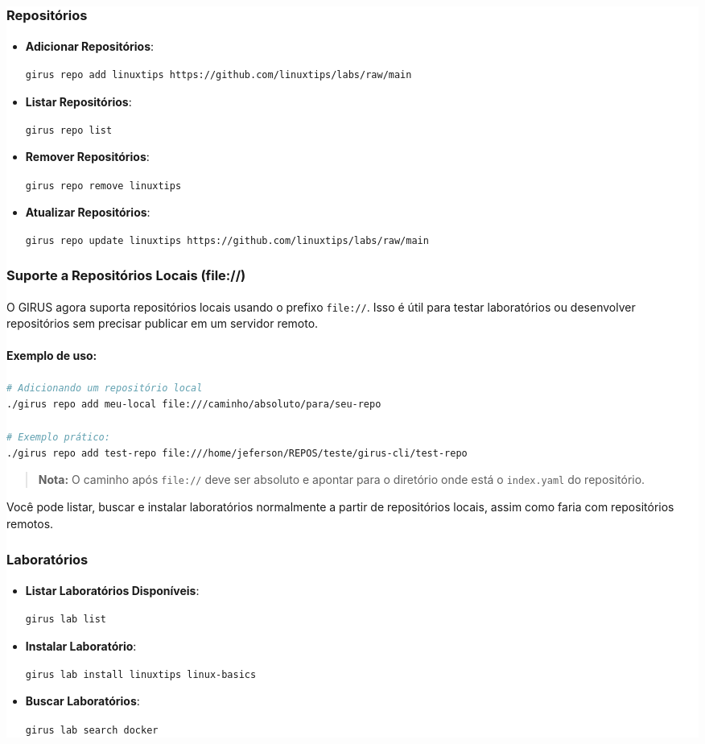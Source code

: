 ### Repositórios

- **Adicionar Repositórios**: 
  ```bash
  girus repo add linuxtips https://github.com/linuxtips/labs/raw/main
  ```

- **Listar Repositórios**:
  ```bash
  girus repo list
  ```

- **Remover Repositórios**:
  ```bash
  girus repo remove linuxtips
  ```

- **Atualizar Repositórios**:
  ```bash
  girus repo update linuxtips https://github.com/linuxtips/labs/raw/main
  ```

### Suporte a Repositórios Locais (file://)

O GIRUS agora suporta repositórios locais usando o prefixo `file://`. Isso é útil para testar laboratórios ou desenvolver repositórios sem precisar publicar em um servidor remoto.

#### Exemplo de uso:

```bash
# Adicionando um repositório local
./girus repo add meu-local file:///caminho/absoluto/para/seu-repo

# Exemplo prático:
./girus repo add test-repo file:///home/jeferson/REPOS/teste/girus-cli/test-repo
```

> **Nota:** O caminho após `file://` deve ser absoluto e apontar para o diretório onde está o `index.yaml` do repositório.

Você pode listar, buscar e instalar laboratórios normalmente a partir de repositórios locais, assim como faria com repositórios remotos.

### Laboratórios

- **Listar Laboratórios Disponíveis**:
  ```bash
  girus lab list
  ```

- **Instalar Laboratório**:
  ```bash
  girus lab install linuxtips linux-basics
  ```

- **Buscar Laboratórios**:
  ```bash
  girus lab search docker
  ```

